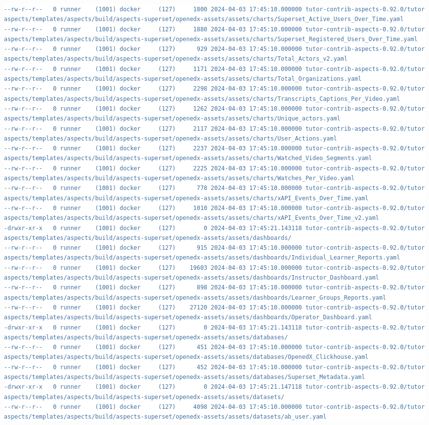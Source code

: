 ```diff
--rw-r--r--   0 runner    (1001) docker     (127)     1800 2024-04-03 17:45:10.000000 tutor-contrib-aspects-0.92.0/tutoraspects/templates/aspects/build/aspects-superset/openedx-assets/assets/charts/Superset_Active_Users_Over_Time.yaml
--rw-r--r--   0 runner    (1001) docker     (127)     1880 2024-04-03 17:45:10.000000 tutor-contrib-aspects-0.92.0/tutoraspects/templates/aspects/build/aspects-superset/openedx-assets/assets/charts/Superset_Registered_Users_Over_Time.yaml
--rw-r--r--   0 runner    (1001) docker     (127)      929 2024-04-03 17:45:10.000000 tutor-contrib-aspects-0.92.0/tutoraspects/templates/aspects/build/aspects-superset/openedx-assets/assets/charts/Total_Actors_v2.yaml
--rw-r--r--   0 runner    (1001) docker     (127)     1171 2024-04-03 17:45:10.000000 tutor-contrib-aspects-0.92.0/tutoraspects/templates/aspects/build/aspects-superset/openedx-assets/assets/charts/Total_Organizations.yaml
--rw-r--r--   0 runner    (1001) docker     (127)     2298 2024-04-03 17:45:10.000000 tutor-contrib-aspects-0.92.0/tutoraspects/templates/aspects/build/aspects-superset/openedx-assets/assets/charts/Transcripts_Captions_Per_Video.yaml
--rw-r--r--   0 runner    (1001) docker     (127)     1262 2024-04-03 17:45:10.000000 tutor-contrib-aspects-0.92.0/tutoraspects/templates/aspects/build/aspects-superset/openedx-assets/assets/charts/Unique_actors.yaml
--rw-r--r--   0 runner    (1001) docker     (127)     2117 2024-04-03 17:45:10.000000 tutor-contrib-aspects-0.92.0/tutoraspects/templates/aspects/build/aspects-superset/openedx-assets/assets/charts/User_Actions.yaml
--rw-r--r--   0 runner    (1001) docker     (127)     2237 2024-04-03 17:45:10.000000 tutor-contrib-aspects-0.92.0/tutoraspects/templates/aspects/build/aspects-superset/openedx-assets/assets/charts/Watched_Video_Segments.yaml
--rw-r--r--   0 runner    (1001) docker     (127)     2225 2024-04-03 17:45:10.000000 tutor-contrib-aspects-0.92.0/tutoraspects/templates/aspects/build/aspects-superset/openedx-assets/assets/charts/Watches_Per_Video.yaml
--rw-r--r--   0 runner    (1001) docker     (127)      778 2024-04-03 17:45:10.000000 tutor-contrib-aspects-0.92.0/tutoraspects/templates/aspects/build/aspects-superset/openedx-assets/assets/charts/xAPI_Events_Over_Time.yaml
--rw-r--r--   0 runner    (1001) docker     (127)     1010 2024-04-03 17:45:10.000000 tutor-contrib-aspects-0.92.0/tutoraspects/templates/aspects/build/aspects-superset/openedx-assets/assets/charts/xAPI_Events_Over_Time_v2.yaml
-drwxr-xr-x   0 runner    (1001) docker     (127)        0 2024-04-03 17:45:21.143118 tutor-contrib-aspects-0.92.0/tutoraspects/templates/aspects/build/aspects-superset/openedx-assets/assets/dashboards/
--rw-r--r--   0 runner    (1001) docker     (127)      915 2024-04-03 17:45:10.000000 tutor-contrib-aspects-0.92.0/tutoraspects/templates/aspects/build/aspects-superset/openedx-assets/assets/dashboards/Individual_Learner_Reports.yaml
--rw-r--r--   0 runner    (1001) docker     (127)    19603 2024-04-03 17:45:10.000000 tutor-contrib-aspects-0.92.0/tutoraspects/templates/aspects/build/aspects-superset/openedx-assets/assets/dashboards/Instructor_Dashboard.yaml
--rw-r--r--   0 runner    (1001) docker     (127)      898 2024-04-03 17:45:10.000000 tutor-contrib-aspects-0.92.0/tutoraspects/templates/aspects/build/aspects-superset/openedx-assets/assets/dashboards/Learner_Groups_Reports.yaml
--rw-r--r--   0 runner    (1001) docker     (127)    27120 2024-04-03 17:45:10.000000 tutor-contrib-aspects-0.92.0/tutoraspects/templates/aspects/build/aspects-superset/openedx-assets/assets/dashboards/Operator_Dashboard.yaml
-drwxr-xr-x   0 runner    (1001) docker     (127)        0 2024-04-03 17:45:21.143118 tutor-contrib-aspects-0.92.0/tutoraspects/templates/aspects/build/aspects-superset/openedx-assets/assets/databases/
--rw-r--r--   0 runner    (1001) docker     (127)      451 2024-04-03 17:45:10.000000 tutor-contrib-aspects-0.92.0/tutoraspects/templates/aspects/build/aspects-superset/openedx-assets/assets/databases/OpenedX_Clickhouse.yaml
--rw-r--r--   0 runner    (1001) docker     (127)      452 2024-04-03 17:45:10.000000 tutor-contrib-aspects-0.92.0/tutoraspects/templates/aspects/build/aspects-superset/openedx-assets/assets/databases/Superset_Metadata.yaml
-drwxr-xr-x   0 runner    (1001) docker     (127)        0 2024-04-03 17:45:21.147118 tutor-contrib-aspects-0.92.0/tutoraspects/templates/aspects/build/aspects-superset/openedx-assets/assets/datasets/
--rw-r--r--   0 runner    (1001) docker     (127)     4098 2024-04-03 17:45:10.000000 tutor-contrib-aspects-0.92.0/tutoraspects/templates/aspects/build/aspects-superset/openedx-assets/assets/datasets/ab_user.yaml
```